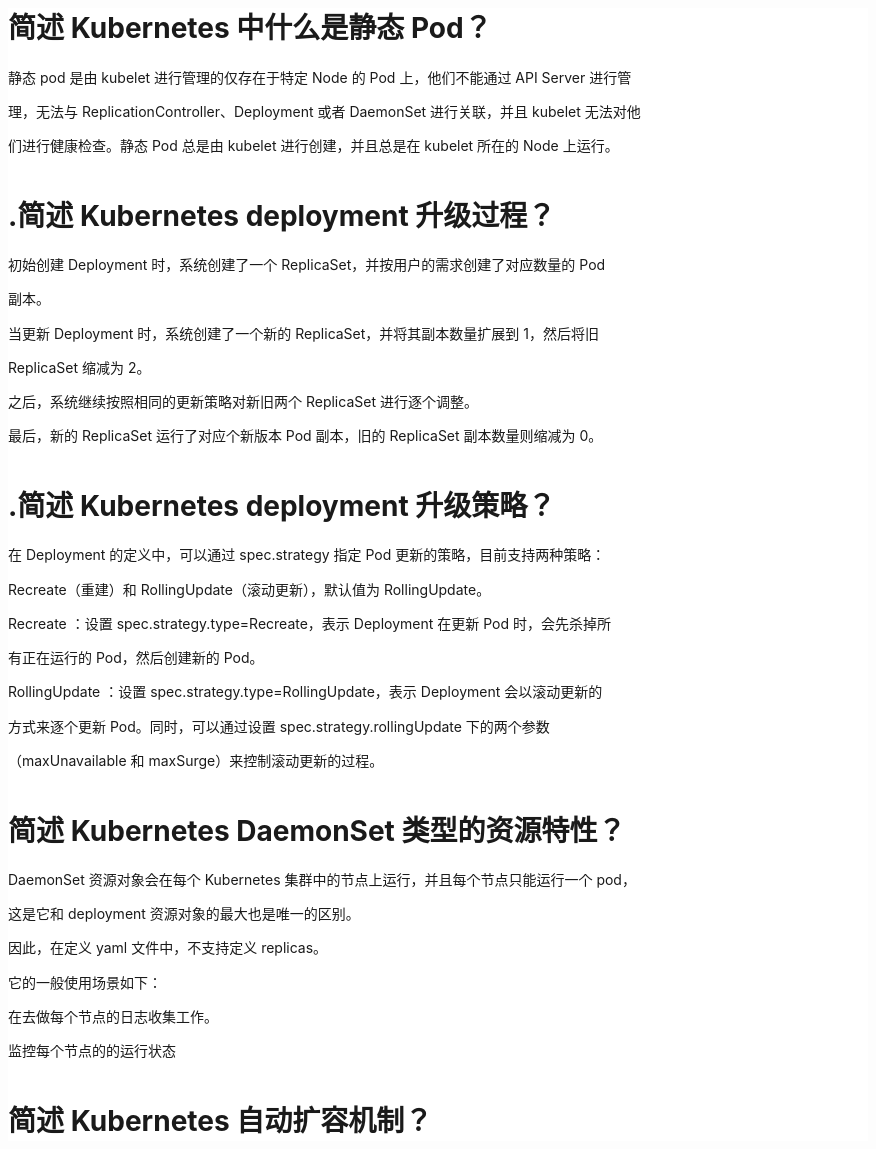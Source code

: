 # 简述 Kubernetes 中什么是静态 Pod？ 

静态 pod 是由 kubelet 进行管理的仅存在于特定 Node 的 Pod 上，他们不能通过 API Server 进行管 

理，无法与 ReplicationController、Deployment 或者 DaemonSet 进行关联，并且 kubelet 无法对他 

们进行健康检查。静态 Pod 总是由 kubelet 进行创建，并且总是在 kubelet 所在的 Node 上运行。

# 

# .简述 Kubernetes deployment 升级过程？ 

初始创建 Deployment 时，系统创建了一个 ReplicaSet，并按用户的需求创建了对应数量的 Pod 

副本。 

当更新 Deployment 时，系统创建了一个新的 ReplicaSet，并将其副本数量扩展到 1，然后将旧 

ReplicaSet 缩减为 2。 

之后，系统继续按照相同的更新策略对新旧两个 ReplicaSet 进行逐个调整。 

最后，新的 ReplicaSet 运行了对应个新版本 Pod 副本，旧的 ReplicaSet 副本数量则缩减为 0。

# .简述 Kubernetes deployment 升级策略？ 

在 Deployment 的定义中，可以通过 spec.strategy 指定 Pod 更新的策略，目前支持两种策略： 

Recreate（重建）和 RollingUpdate（滚动更新），默认值为 RollingUpdate。 

Recreate ：设置 spec.strategy.type=Recreate，表示 Deployment 在更新 Pod 时，会先杀掉所 

有正在运行的 Pod，然后创建新的 Pod。 

RollingUpdate ：设置 spec.strategy.type=RollingUpdate，表示 Deployment 会以滚动更新的 

方式来逐个更新 Pod。同时，可以通过设置 spec.strategy.rollingUpdate 下的两个参数 

（maxUnavailable 和 maxSurge）来控制滚动更新的过程。

# 简述 Kubernetes DaemonSet 类型的资源特性？ 

DaemonSet 资源对象会在每个 Kubernetes 集群中的节点上运行，并且每个节点只能运行一个 pod， 

这是它和 deployment 资源对象的最大也是唯一的区别。 

因此，在定义 yaml 文件中，不支持定义 replicas。 

它的一般使用场景如下： 

在去做每个节点的日志收集工作。 

监控每个节点的的运行状态

# 简述 Kubernetes 自动扩容机制？ 
